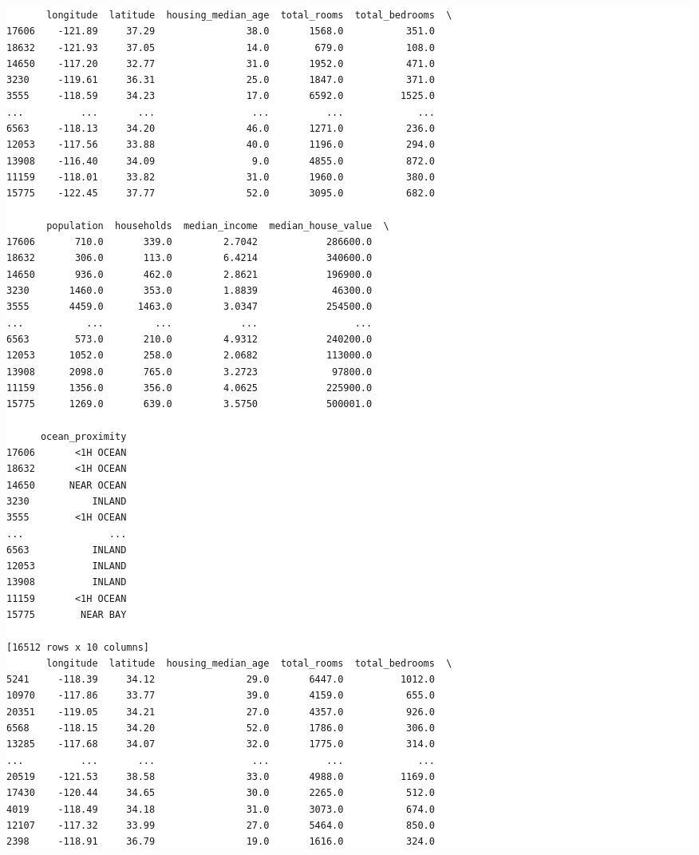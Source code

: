            longitude  latitude  housing_median_age  total_rooms  total_bedrooms  \
    17606    -121.89     37.29                38.0       1568.0           351.0   
    18632    -121.93     37.05                14.0        679.0           108.0   
    14650    -117.20     32.77                31.0       1952.0           471.0   
    3230     -119.61     36.31                25.0       1847.0           371.0   
    3555     -118.59     34.23                17.0       6592.0          1525.0   
    ...          ...       ...                 ...          ...             ...   
    6563     -118.13     34.20                46.0       1271.0           236.0   
    12053    -117.56     33.88                40.0       1196.0           294.0   
    13908    -116.40     34.09                 9.0       4855.0           872.0   
    11159    -118.01     33.82                31.0       1960.0           380.0   
    15775    -122.45     37.77                52.0       3095.0           682.0   
    
           population  households  median_income  median_house_value  \
    17606       710.0       339.0         2.7042            286600.0   
    18632       306.0       113.0         6.4214            340600.0   
    14650       936.0       462.0         2.8621            196900.0   
    3230       1460.0       353.0         1.8839             46300.0   
    3555       4459.0      1463.0         3.0347            254500.0   
    ...           ...         ...            ...                 ...   
    6563        573.0       210.0         4.9312            240200.0   
    12053      1052.0       258.0         2.0682            113000.0   
    13908      2098.0       765.0         3.2723             97800.0   
    11159      1356.0       356.0         4.0625            225900.0   
    15775      1269.0       639.0         3.5750            500001.0   
    
          ocean_proximity  
    17606       <1H OCEAN  
    18632       <1H OCEAN  
    14650      NEAR OCEAN  
    3230           INLAND  
    3555        <1H OCEAN  
    ...               ...  
    6563           INLAND  
    12053          INLAND  
    13908          INLAND  
    11159       <1H OCEAN  
    15775        NEAR BAY  
    
    [16512 rows x 10 columns]
           longitude  latitude  housing_median_age  total_rooms  total_bedrooms  \
    5241     -118.39     34.12                29.0       6447.0          1012.0   
    10970    -117.86     33.77                39.0       4159.0           655.0   
    20351    -119.05     34.21                27.0       4357.0           926.0   
    6568     -118.15     34.20                52.0       1786.0           306.0   
    13285    -117.68     34.07                32.0       1775.0           314.0   
    ...          ...       ...                 ...          ...             ...   
    20519    -121.53     38.58                33.0       4988.0          1169.0   
    17430    -120.44     34.65                30.0       2265.0           512.0   
    4019     -118.49     34.18                31.0       3073.0           674.0   
    12107    -117.32     33.99                27.0       5464.0           850.0   
    2398     -118.91     36.79                19.0       1616.0           324.0   
    